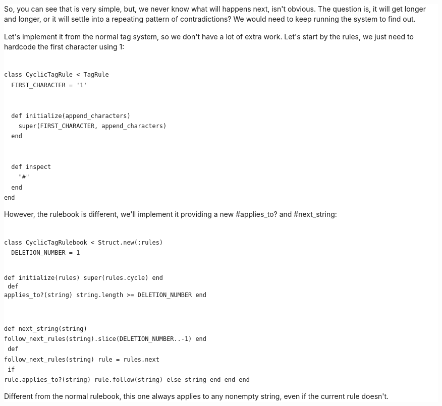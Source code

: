 So, you can see that is very simple, but, we never know what will happens next, isn't obvious. The question is, it will get longer and longer, or it will settle into a repeating pattern of contradictions? We would need to keep running the system to find out.

Let's implement it from the normal tag system, so we don't have a lot of extra work. Let's start by the rules, we just need to hardcode the first character using 1:

<code>
class CyclicTagRule < TagRule
  FIRST_CHARACTER = '1'
<br>
  def initialize(append_characters)
    super(FIRST_CHARACTER, append_characters)
  end
<br>
  def inspect
    "#<CyclicTagRule #{append_characters.inspect}>"
  end
end
</code>

However, the rulebook is different, we'll implement it providing a new #applies_to? and #next_string:

<code>
class CyclicTagRulebook < Struct.new(:rules)
  DELETION_NUMBER = 1

  def initialize(rules)
    super(rules.cycle)
  end
<br>
  def applies_to?(string)
    string.length >= DELETION_NUMBER
  end

  def next_string(string)
    follow_next_rules(string).slice(DELETION_NUMBER..-1)
  end
<br>
  def follow_next_rules(string)
    rule = rules.next
<br>
    if rule.applies_to?(string)
      rule.follow(string)
    else
      string
    end
  end
end
</code>

Different from the normal rulebook, this one always applies to any nonempty string, even if the current rule doesn't.
